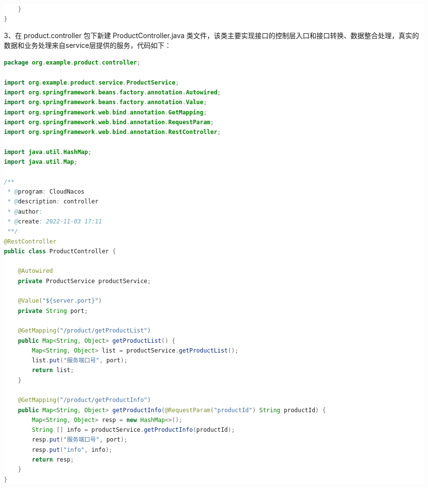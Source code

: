 ```java
    }
}
```

3、在 product.controller 包下新建 ProductController.java 类文件，该类主要实现接口的控制层入口和接口转换、数据整合处理，真实的数据和业务处理来自service层提供的服务，代码如下：

```java
package org.example.product.controller;

import org.example.product.service.ProductService;
import org.springframework.beans.factory.annotation.Autowired;
import org.springframework.beans.factory.annotation.Value;
import org.springframework.web.bind.annotation.GetMapping;
import org.springframework.web.bind.annotation.RequestParam;
import org.springframework.web.bind.annotation.RestController;

import java.util.HashMap;
import java.util.Map;

/**
 * @program: CloudNacos
 * @description: controller
 * @author:
 * @create: 2022-11-03 17:11
 **/
@RestController
public class ProductController {

    @Autowired
    private ProductService productService;

    @Value("${server.port}")
    private String port;

    @GetMapping("/product/getProductList")
    public Map<String, Object> getProductList() {
        Map<String, Object> list = productService.getProductList();
        list.put("服务端口号", port);
        return list;
    }

    @GetMapping("/product/getProductInfo")
    public Map<String, Object> getProductInfo(@RequestParam("productId") String productId) {
        Map<String, Object> resp = new HashMap<>();
        String [] info = productService.getProductInfo(productId);
        resp.put("服务端口号", port);
        resp.put("info", info);
        return resp;
    }
}
```
